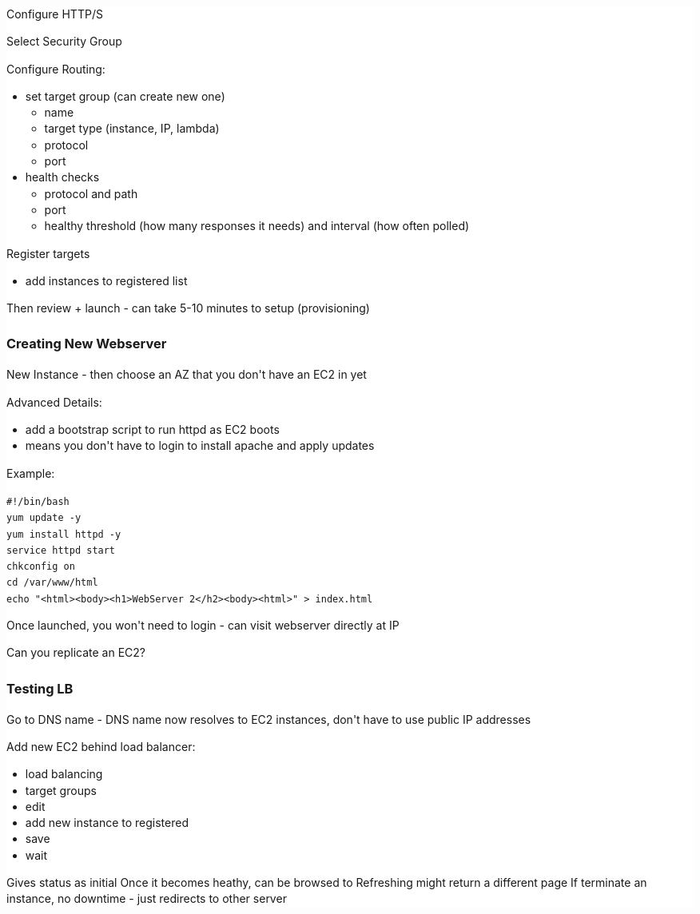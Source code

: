 Configure HTTP/S

Select Security Group

Configure Routing:
- set target group (can create new one)
	- name
	- target type (instance, IP, lambda)
	- protocol
	- port
- health checks
	- protocol and path
	- port
	- healthy threshold (how many responses it needs) and interval (how often polled)

Register targets
- add instances to registered list

Then review + launch - can take 5-10 minutes to setup (provisioning)

### Creating New Webserver

New Instance - then choose an AZ that you don't have an EC2 in yet

Advanced Details:
- add a bootstrap script to run httpd as EC2 boots
- means you don't have to login to install apache and apply updates

Example:

```
#!/bin/bash
yum update -y
yum install httpd -y
service httpd start
chkconfig on
cd /var/www/html
echo "<html><body><h1>WebServer 2</h2><body><html>" > index.html
```

Once launched, you won't need to login - can visit webserver directly at IP

Can you replicate an EC2?

### Testing LB

Go to DNS name - DNS name now resolves to EC2 instances, don't have to use public IP addresses

Add new EC2 behind load balancer:
- load balancing
- target groups
- edit
- add new instance to registered
- save
- wait

Gives status as initial
Once it becomes heathy, can be browsed to
Refreshing might return a different page
If terminate an instance, no downtime - just redirects to other server
